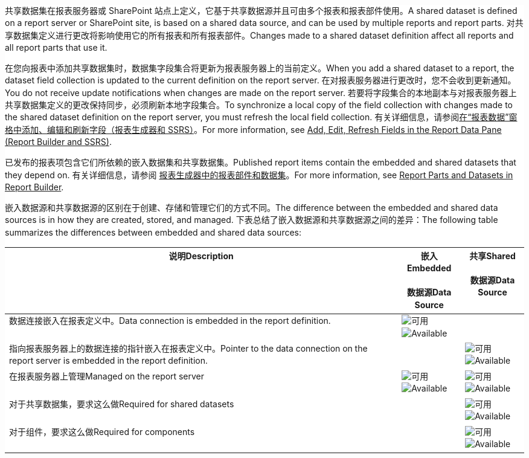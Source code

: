  <span data-ttu-id="b3b20-198">共享数据集在报表服务器或 SharePoint 站点上定义，它基于共享数据源并且可由多个报表和报表部件使用。</span><span class="sxs-lookup"><span data-stu-id="b3b20-198">A shared dataset is defined on a report server or SharePoint site, is based on a shared data source, and can be used by multiple reports and report parts.</span></span> <span data-ttu-id="b3b20-199">对共享数据集定义进行更改将影响使用它的所有报表和所有报表部件。</span><span class="sxs-lookup"><span data-stu-id="b3b20-199">Changes made to a shared dataset definition affect all reports and all report parts that use it.</span></span>  
  
 <span data-ttu-id="b3b20-200">在您向报表中添加共享数据集时，数据集字段集合将更新为报表服务器上的当前定义。</span><span class="sxs-lookup"><span data-stu-id="b3b20-200">When you add a shared dataset to a report, the dataset field collection is updated to the current definition on the report server.</span></span> <span data-ttu-id="b3b20-201">在对报表服务器进行更改时，您不会收到更新通知。</span><span class="sxs-lookup"><span data-stu-id="b3b20-201">You do not receive update notifications when changes are made on the report server.</span></span> <span data-ttu-id="b3b20-202">若要将字段集合的本地副本与对报表服务器上共享数据集定义的更改保持同步，必须刷新本地字段集合。</span><span class="sxs-lookup"><span data-stu-id="b3b20-202">To synchronize a local copy of the field collection with changes made to the shared dataset definition on the report server, you must refresh the local field collection.</span></span> <span data-ttu-id="b3b20-203">有关详细信息，请参阅[在“报表数据”窗格中添加、编辑和刷新字段（报表生成器和 SSRS）](add-edit-refresh-fields-in-the-report-data-pane-report-builder-and-ssrs.md)。</span><span class="sxs-lookup"><span data-stu-id="b3b20-203">For more information, see [Add, Edit, Refresh Fields in the Report Data Pane &#40;Report Builder and SSRS&#41;](add-edit-refresh-fields-in-the-report-data-pane-report-builder-and-ssrs.md).</span></span>  
  
 <span data-ttu-id="b3b20-204">已发布的报表项包含它们所依赖的嵌入数据集和共享数据集。</span><span class="sxs-lookup"><span data-stu-id="b3b20-204">Published report items contain the embedded and shared datasets that they depend on.</span></span> <span data-ttu-id="b3b20-205">有关详细信息，请参阅 [报表生成器中的报表部件和数据集](report-parts-and-datasets-in-report-builder.md)。</span><span class="sxs-lookup"><span data-stu-id="b3b20-205">For more information, see [Report Parts and Datasets in Report Builder](report-parts-and-datasets-in-report-builder.md).</span></span>  
  
 <span data-ttu-id="b3b20-206">嵌入数据源和共享数据源的区别在于创建、存储和管理它们的方式不同。</span><span class="sxs-lookup"><span data-stu-id="b3b20-206">The difference between the embedded and shared data sources is in how they are created, stored, and managed.</span></span> <span data-ttu-id="b3b20-207">下表总结了嵌入数据源和共享数据源之间的差异：</span><span class="sxs-lookup"><span data-stu-id="b3b20-207">The following table summarizes the differences between embedded and shared data sources:</span></span>  
  
|<span data-ttu-id="b3b20-208">说明</span><span class="sxs-lookup"><span data-stu-id="b3b20-208">Description</span></span>|<span data-ttu-id="b3b20-209">嵌入</span><span class="sxs-lookup"><span data-stu-id="b3b20-209">Embedded</span></span><br /><br /> <span data-ttu-id="b3b20-210">数据源</span><span class="sxs-lookup"><span data-stu-id="b3b20-210">Data Source</span></span>|<span data-ttu-id="b3b20-211">共享</span><span class="sxs-lookup"><span data-stu-id="b3b20-211">Shared</span></span><br /><br /> <span data-ttu-id="b3b20-212">数据源</span><span class="sxs-lookup"><span data-stu-id="b3b20-212">Data Source</span></span>|  
|-----------------|------------------------------|----------------------------|  
|<span data-ttu-id="b3b20-213">数据连接嵌入在报表定义中。</span><span class="sxs-lookup"><span data-stu-id="b3b20-213">Data connection is embedded in the report definition.</span></span>|<span data-ttu-id="b3b20-214">![可用](../media/greencheck.gif "可用")</span><span class="sxs-lookup"><span data-stu-id="b3b20-214">![Available](../media/greencheck.gif "Available")</span></span>||  
|<span data-ttu-id="b3b20-215">指向报表服务器上的数据连接的指针嵌入在报表定义中。</span><span class="sxs-lookup"><span data-stu-id="b3b20-215">Pointer to the data connection on the report server is embedded in the report definition.</span></span>||<span data-ttu-id="b3b20-216">![可用](../media/greencheck.gif "可用")</span><span class="sxs-lookup"><span data-stu-id="b3b20-216">![Available](../media/greencheck.gif "Available")</span></span>|  
|<span data-ttu-id="b3b20-217">在报表服务器上管理</span><span class="sxs-lookup"><span data-stu-id="b3b20-217">Managed on the report server</span></span>|<span data-ttu-id="b3b20-218">![可用](../media/greencheck.gif "可用")</span><span class="sxs-lookup"><span data-stu-id="b3b20-218">![Available](../media/greencheck.gif "Available")</span></span>|<span data-ttu-id="b3b20-219">![可用](../media/greencheck.gif "可用")</span><span class="sxs-lookup"><span data-stu-id="b3b20-219">![Available](../media/greencheck.gif "Available")</span></span>|  
|<span data-ttu-id="b3b20-220">对于共享数据集，要求这么做</span><span class="sxs-lookup"><span data-stu-id="b3b20-220">Required for shared datasets</span></span>||<span data-ttu-id="b3b20-221">![可用](../media/greencheck.gif "可用")</span><span class="sxs-lookup"><span data-stu-id="b3b20-221">![Available](../media/greencheck.gif "Available")</span></span>|  
|<span data-ttu-id="b3b20-222">对于组件，要求这么做</span><span class="sxs-lookup"><span data-stu-id="b3b20-222">Required for components</span></span>||<span data-ttu-id="b3b20-223">![可用](../media/greencheck.gif "可用")</span><span class="sxs-lookup"><span data-stu-id="b3b20-223">![Available](../media/greencheck.gif "Available")</span></span>|  
  